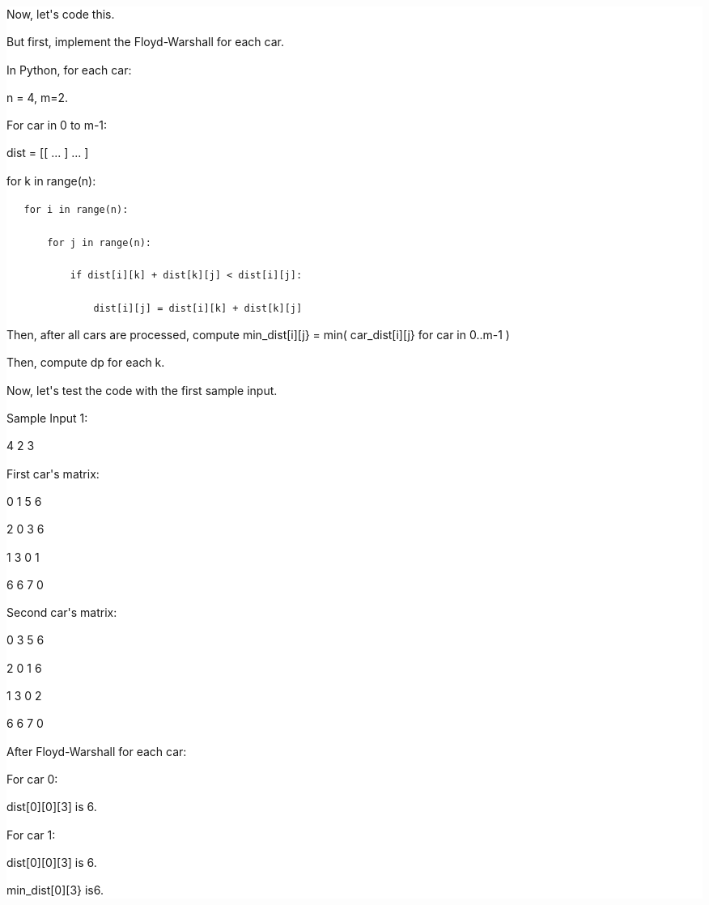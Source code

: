 Now, let's code this.

But first, implement the Floyd-Warshall for each car.

In Python, for each car:

n = 4, m=2.

For car in 0 to m-1:

   dist = [[ ... ] ... ]

   for k in range(n):

       for i in range(n):

           for j in range(n):

               if dist[i][k] + dist[k][j] < dist[i][j]:

                   dist[i][j] = dist[i][k] + dist[k][j]

Then, after all cars are processed, compute min_dist[i][j} = min( car_dist[i][j} for car in 0..m-1 )

Then, compute dp for each k.

Now, let's test the code with the first sample input.

Sample Input 1:

4 2 3

First car's matrix:

0 1 5 6

2 0 3 6

1 3 0 1

6 6 7 0

Second car's matrix:

0 3 5 6

2 0 1 6

1 3 0 2

6 6 7 0

After Floyd-Warshall for each car:

For car 0:

dist[0][0][3] is 6.

For car 1:

dist[0][0][3] is 6.

min_dist[0][3} is6.
